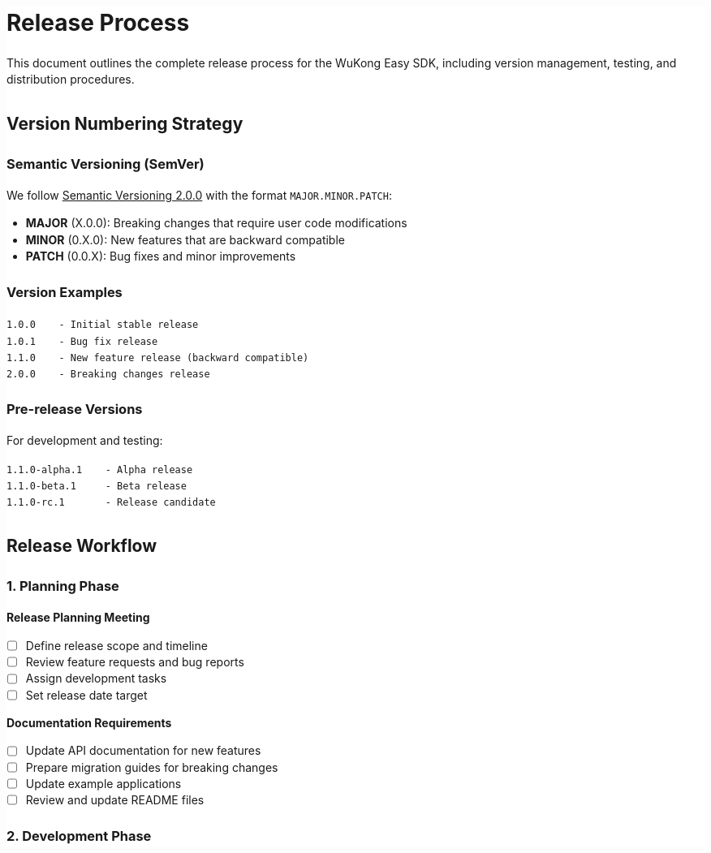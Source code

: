 # Release Process

This document outlines the complete release process for the WuKong Easy SDK, including version management, testing, and distribution procedures.

## Version Numbering Strategy

### Semantic Versioning (SemVer)

We follow [Semantic Versioning 2.0.0](https://semver.org/) with the format `MAJOR.MINOR.PATCH`:

- **MAJOR** (X.0.0): Breaking changes that require user code modifications
- **MINOR** (0.X.0): New features that are backward compatible
- **PATCH** (0.0.X): Bug fixes and minor improvements

### Version Examples

```
1.0.0    - Initial stable release
1.0.1    - Bug fix release
1.1.0    - New feature release (backward compatible)
2.0.0    - Breaking changes release
```

### Pre-release Versions

For development and testing:
```
1.1.0-alpha.1    - Alpha release
1.1.0-beta.1     - Beta release
1.1.0-rc.1       - Release candidate
```

## Release Workflow

### 1. Planning Phase

**Release Planning Meeting**
- [ ] Define release scope and timeline
- [ ] Review feature requests and bug reports
- [ ] Assign development tasks
- [ ] Set release date target

**Documentation Requirements**
- [ ] Update API documentation for new features
- [ ] Prepare migration guides for breaking changes
- [ ] Update example applications
- [ ] Review and update README files

### 2. Development Phase
